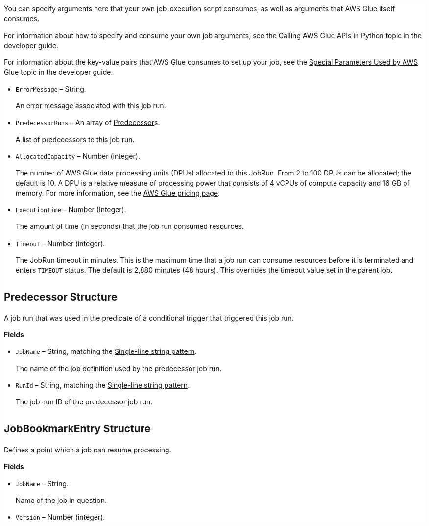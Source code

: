   You can specify arguments here that your own job\-execution script consumes, as well as arguments that AWS Glue itself consumes\.

  For information about how to specify and consume your own job arguments, see the [Calling AWS Glue APIs in Python](http://docs.aws.amazon.com/glue/latest/dg/aws-glue-programming-python-calling.html) topic in the developer guide\.

  For information about the key\-value pairs that AWS Glue consumes to set up your job, see the [Special Parameters Used by AWS Glue](http://docs.aws.amazon.com/glue/latest/dg/aws-glue-programming-etl-glue-arguments.html) topic in the developer guide\.
+ `ErrorMessage` – String\.

  An error message associated with this job run\.
+ `PredecessorRuns` – An array of [Predecessor](#aws-glue-api-jobs-runs-Predecessor)s\.

  A list of predecessors to this job run\.
+ `AllocatedCapacity` – Number \(integer\)\.

  The number of AWS Glue data processing units \(DPUs\) allocated to this JobRun\. From 2 to 100 DPUs can be allocated; the default is 10\. A DPU is a relative measure of processing power that consists of 4 vCPUs of compute capacity and 16 GB of memory\. For more information, see the [AWS Glue pricing page](https://aws.amazon.com/glue/pricing/)\.
+ `ExecutionTime` – Number \(Integer\)\.

  The amount of time \(in seconds\) that the job run consumed resources\.
+ `Timeout` – Number \(integer\)\.

  The JobRun timeout in minutes\. This is the maximum time that a job run can consume resources before it is terminated and enters `TIMEOUT` status\. The default is 2,880 minutes \(48 hours\)\. This overrides the timeout value set in the parent job\.

## Predecessor Structure<a name="aws-glue-api-jobs-runs-Predecessor"></a>

A job run that was used in the predicate of a conditional trigger that triggered this job run\.

**Fields**
+ `JobName` – String, matching the [Single-line string pattern](aws-glue-api-common.md#aws-glue-api-regex-oneLine)\.

  The name of the job definition used by the predecessor job run\.
+ `RunId` – String, matching the [Single-line string pattern](aws-glue-api-common.md#aws-glue-api-regex-oneLine)\.

  The job\-run ID of the predecessor job run\.

## JobBookmarkEntry Structure<a name="aws-glue-api-jobs-runs-JobBookmarkEntry"></a>

Defines a point which a job can resume processing\.

**Fields**
+ `JobName` – String\.

  Name of the job in question\.
+ `Version` – Number \(integer\)\.
